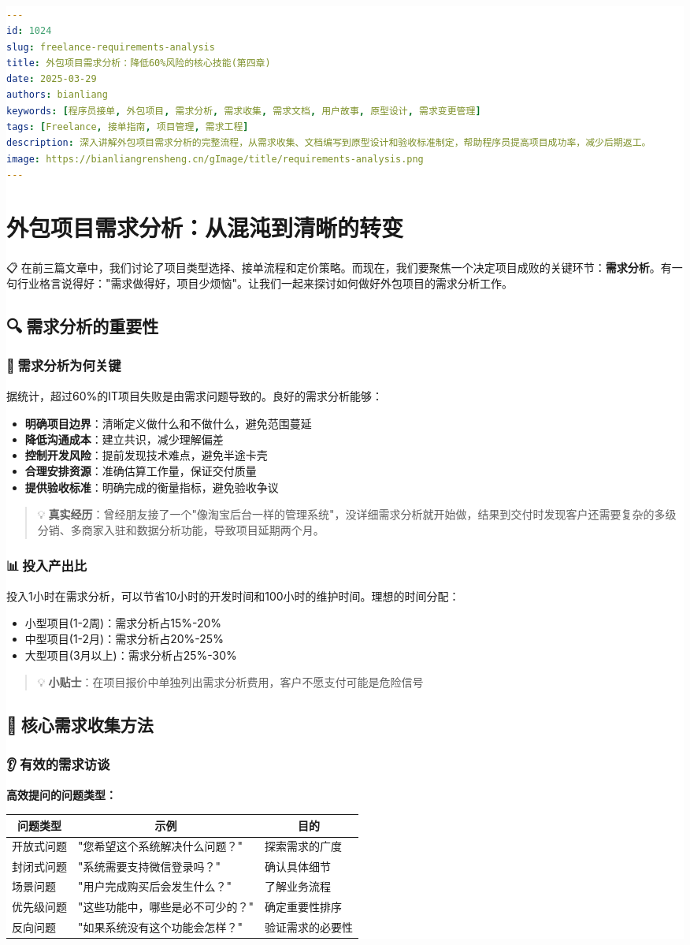 ```yaml
---
id: 1024
slug: freelance-requirements-analysis
title: 外包项目需求分析：降低60%风险的核心技能(第四章)
date: 2025-03-29
authors: bianliang
keywords: [程序员接单, 外包项目, 需求分析, 需求收集, 需求文档, 用户故事, 原型设计, 需求变更管理]
tags: [Freelance, 接单指南, 项目管理, 需求工程]
description: 深入讲解外包项目需求分析的完整流程，从需求收集、文档编写到原型设计和验收标准制定，帮助程序员提高项目成功率，减少后期返工。
image: https://bianliangrensheng.cn/gImage/title/requirements-analysis.png
---
```


# 外包项目需求分析：从混沌到清晰的转变

📋 在前三篇文章中，我们讨论了项目类型选择、接单流程和定价策略。而现在，我们要聚焦一个决定项目成败的关键环节：**需求分析**。有一句行业格言说得好："需求做得好，项目少烦恼"。让我们一起来探讨如何做好外包项目的需求分析工作。



## 🔍 需求分析的重要性

### 🎯 需求分析为何关键

据统计，超过60%的IT项目失败是由需求问题导致的。良好的需求分析能够：

- **明确项目边界**：清晰定义做什么和不做什么，避免范围蔓延
- **降低沟通成本**：建立共识，减少理解偏差
- **控制开发风险**：提前发现技术难点，避免半途卡壳
- **合理安排资源**：准确估算工作量，保证交付质量
- **提供验收标准**：明确完成的衡量指标，避免验收争议

> 💡 **真实经历**：曾经朋友接了一个"像淘宝后台一样的管理系统"，没详细需求分析就开始做，结果到交付时发现客户还需要复杂的多级分销、多商家入驻和数据分析功能，导致项目延期两个月。

### 📊 投入产出比

投入1小时在需求分析，可以节省10小时的开发时间和100小时的维护时间。理想的时间分配：

- 小型项目(1-2周)：需求分析占15%-20%
- 中型项目(1-2月)：需求分析占20%-25%
- 大型项目(3月以上)：需求分析占25%-30%

> 💡 **小贴士**：在项目报价中单独列出需求分析费用，客户不愿支付可能是危险信号

## 📝 核心需求收集方法

### 👂 有效的需求访谈

**高效提问的问题类型：**

| 问题类型 | 示例 | 目的 |
|---------|------|------|
| 开放式问题 | "您希望这个系统解决什么问题？" | 探索需求的广度 |
| 封闭式问题 | "系统需要支持微信登录吗？" | 确认具体细节 |
| 场景问题 | "用户完成购买后会发生什么？" | 了解业务流程 |
| 优先级问题 | "这些功能中，哪些是必不可少的？" | 确定重要性排序 |
| 反向问题 | "如果系统没有这个功能会怎样？" | 验证需求的必要性 |
